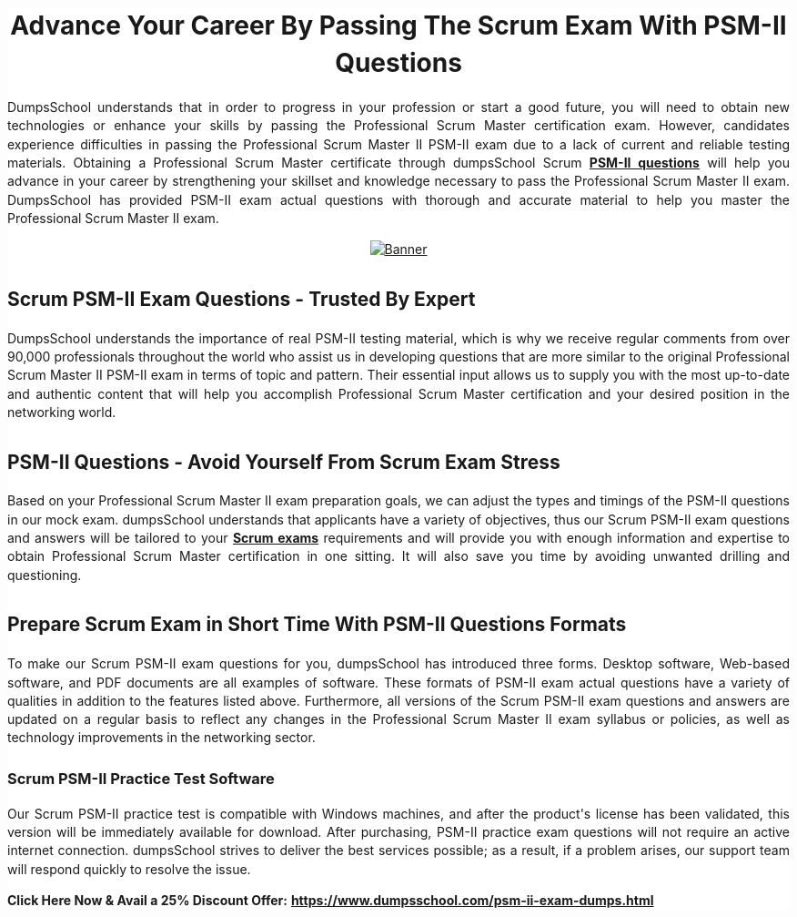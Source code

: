 
<h1 style="text-align: center;"><strong>Advance Your Career By Passing The Scrum Exam With PSM-II Questions</strong></h1>

<p style="text-align: justify;">DumpsSchool understands that in order to progress in your profession or start a good future, you will need to obtain new technologies or enhance your skills by passing the Professional Scrum Master certification exam. However, candidates experience difficulties in passing the Professional Scrum Master II PSM-II exam due to a lack of current and reliable testing materials. Obtaining a Professional Scrum Master certificate through dumpsSchool Scrum <strong><a href="https://www.dumpsschool.com/psm-ii-exam-dumps.html">PSM-II questions</a></strong> will help you advance in your career by strengthening your skillset and knowledge necessary to pass the Professional Scrum Master II exam. DumpsSchool has provided PSM-II exam actual questions with thorough and accurate material to help you master the Professional Scrum Master II exam.</p>

<p style="text-align: center;"><a href="https://www.dumpsschool.com/psm-ii-exam-dumps.html" rel="nofollow"><img width="100%" src="https://www.thequestionanswers.com/wp-content/uploads/2022/03/6206422-scaled.webp" alt="Banner"/></a></p>

<h2><strong>Scrum PSM-II Exam Questions - Trusted By Expert</strong></h2>

<p style="text-align: justify;">DumpsSchool understands the importance of real PSM-II testing material, which is why we receive regular comments from over 90,000 professionals throughout the world who assist us in developing questions that are more similar to the original Professional Scrum Master II PSM-II exam in terms of topic and pattern. Their essential input allows us to supply you with the most up-to-date and authentic content that will help you accomplish Professional Scrum Master certification and your desired position in the networking world.</p>

<h2><strong>PSM-II Questions - Avoid Yourself From Scrum Exam Stress</strong></h2>

<p style="text-align: justify;">Based on your Professional Scrum Master II exam preparation goals, we can adjust the types and timings of the PSM-II questions in our mock exam. dumpsSchool understands that applicants have a variety of objectives, thus our Scrum PSM-II exam questions and answers will be tailored to your <strong><a href="https://www.dumpsschool.com/scrum-braindumps.html">Scrum exams</a></strong> requirements and will provide you with enough information and expertise to obtain Professional Scrum Master certification in one sitting. It will also save you time by avoiding unwanted drilling and questioning.</p>

<h2><strong>Prepare Scrum Exam in Short Time With PSM-II Questions Formats</strong></h2>

<p style="text-align: justify;">To make our Scrum PSM-II exam questions for you, dumpsSchool has introduced three forms. Desktop software, Web-based software, and PDF documents are all examples of software. These formats of PSM-II exam actual questions have a variety of qualities in addition to the features listed above. Furthermore, all versions of the Scrum PSM-II exam questions and answers are updated on a regular basis to reflect any changes in the Professional Scrum Master II exam syllabus or policies, as well as technology improvements in the networking sector.</p>

<h3><strong>Scrum PSM-II Practice Test Software</strong></h3>

<p style="text-align: justify;">Our Scrum PSM-II practice test is compatible with Windows machines, and after the product's license has been validated, this version will be immediately available for download. After purchasing, PSM-II practice exam questions will not require an active internet connection. dumpsSchool strives to deliver the best services possible; as a result, if a problem arises, our support team will respond quickly to resolve the issue.</p>

<p><strong>Click Here Now & Avail a 25% Discount Offer:</strong> <strong><a href="https://www.dumpsschool.com/psm-ii-exam-dumps.html">https://www.dumpsschool.com/psm-ii-exam-dumps.html</a></strong></p>
